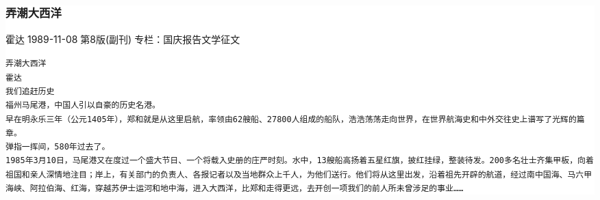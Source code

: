 
### 弄潮大西洋
霍达
1989-11-08
第8版(副刊)
专栏：国庆报告文学征文

    弄潮大西洋
    霍达
    我们追赶历史
    福州马尾港，中国人引以自豪的历史名港。
    早在明永乐三年（公元1405年），郑和就是从这里启航，率领由62艘船、27800人组成的船队，浩浩荡荡走向世界，在世界航海史和中外交往史上谱写了光辉的篇章。
    弹指一挥间，580年过去了。
    1985年3月10日，马尾港又在度过一个盛大节日、一个将载入史册的庄严时刻。水中，13艘船高扬着五星红旗，披红挂绿，整装待发。200多名壮士齐集甲板，向着祖国和亲人深情地注目；岸上，有关部门的负责人、各报记者以及当地群众上千人，为他们送行。他们将从这里出发，沿着祖先开辟的航道，经过南中国海、马六甲海峡、阿拉伯海、红海，穿越苏伊士运河和地中海，进入大西洋，比郑和走得更远，去开创一项我们的前人所未曾涉足的事业……
